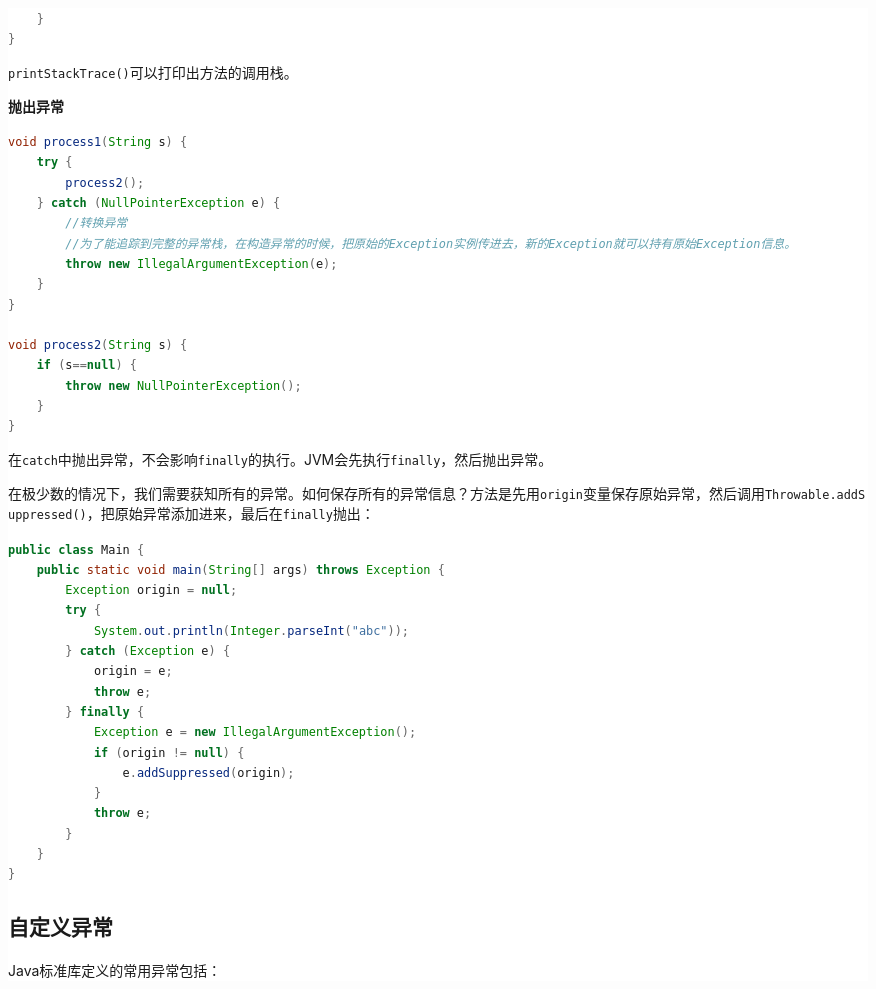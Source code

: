```java
    }
}
```

`printStackTrace()`可以打印出方法的调用栈。

**抛出异常**

```java
void process1(String s) {
    try {
        process2();
    } catch (NullPointerException e) {
        //转换异常
        //为了能追踪到完整的异常栈，在构造异常的时候，把原始的Exception实例传进去，新的Exception就可以持有原始Exception信息。
        throw new IllegalArgumentException(e);
    }
}

void process2(String s) {
    if (s==null) {
        throw new NullPointerException();
    }
}
```

在`catch`中抛出异常，不会影响`finally`的执行。JVM会先执行`finally`，然后抛出异常。

在极少数的情况下，我们需要获知所有的异常。如何保存所有的异常信息？方法是先用`origin`变量保存原始异常，然后调用`Throwable.addSuppressed()`，把原始异常添加进来，最后在`finally`抛出：

```java
public class Main {
    public static void main(String[] args) throws Exception {
        Exception origin = null;
        try {
            System.out.println(Integer.parseInt("abc"));
        } catch (Exception e) {
            origin = e;
            throw e;
        } finally {
            Exception e = new IllegalArgumentException();
            if (origin != null) {
                e.addSuppressed(origin);
            }
            throw e;
        }
    }
}
```

## 自定义异常

Java标准库定义的常用异常包括：
